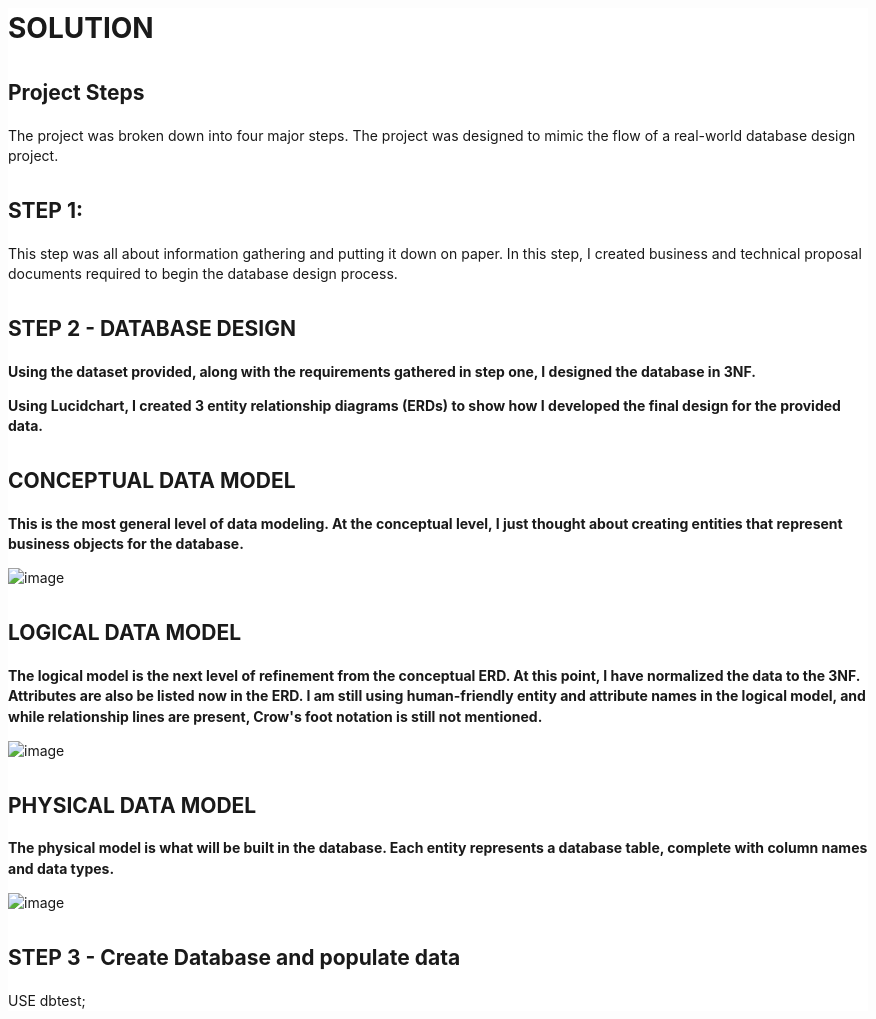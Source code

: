 # SOLUTION


## Project Steps
The project was broken down into four major steps. The project was designed to mimic the flow of a real-world database design project.

## STEP 1: 

This step was all about information gathering and putting it down on paper. In this step, I created business and technical proposal documents required to begin the database design process. 


## STEP 2 -  DATABASE DESIGN

**Using the dataset provided, along with the requirements gathered in step one, I designed the database in 3NF.**

**Using Lucidchart, I created 3 entity relationship diagrams (ERDs) to show how I developed the final design for the provided data.**


## CONCEPTUAL DATA MODEL

**This is the most general level of data modeling. At the conceptual level, I just thought about creating entities that represent business objects for the database.**

![image](https://user-images.githubusercontent.com/68102477/124380535-6b9b2400-dd00-11eb-8132-9d5602230f92.png)

## LOGICAL DATA MODEL

**The logical model is the next level of refinement from the conceptual ERD. At this point, I have normalized the data to the 3NF. Attributes are also be listed now in the ERD. I am still using human-friendly entity and attribute names in the logical model, and while relationship lines are present, Crow's foot notation is still not mentioned.**

![image](https://user-images.githubusercontent.com/68102477/124600158-c754e100-dea9-11eb-8f33-00cf41de7d96.png)


## PHYSICAL DATA MODEL

**The physical model is what will be built in the database. Each entity represents a database table, complete with column names and data types.**

![image](https://user-images.githubusercontent.com/68102477/124599958-95437f00-dea9-11eb-9025-effd701e51a4.png)

## STEP 3 - Create Database and populate data

USE dbtest;
